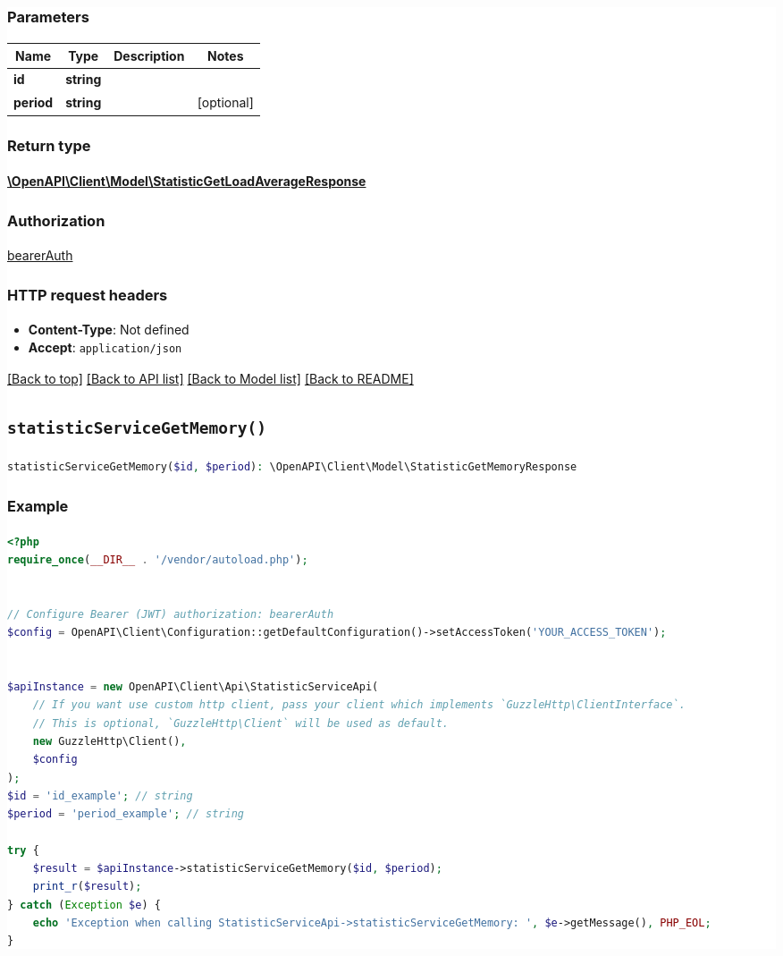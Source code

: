 ### Parameters

| Name | Type | Description  | Notes |
| ------------- | ------------- | ------------- | ------------- |
| **id** | **string**|  | |
| **period** | **string**|  | [optional] |

### Return type

[**\OpenAPI\Client\Model\StatisticGetLoadAverageResponse**](../Model/StatisticGetLoadAverageResponse.md)

### Authorization

[bearerAuth](../../README.md#bearerAuth)

### HTTP request headers

- **Content-Type**: Not defined
- **Accept**: `application/json`

[[Back to top]](#) [[Back to API list]](../../README.md#endpoints)
[[Back to Model list]](../../README.md#models)
[[Back to README]](../../README.md)

## `statisticServiceGetMemory()`

```php
statisticServiceGetMemory($id, $period): \OpenAPI\Client\Model\StatisticGetMemoryResponse
```



### Example

```php
<?php
require_once(__DIR__ . '/vendor/autoload.php');


// Configure Bearer (JWT) authorization: bearerAuth
$config = OpenAPI\Client\Configuration::getDefaultConfiguration()->setAccessToken('YOUR_ACCESS_TOKEN');


$apiInstance = new OpenAPI\Client\Api\StatisticServiceApi(
    // If you want use custom http client, pass your client which implements `GuzzleHttp\ClientInterface`.
    // This is optional, `GuzzleHttp\Client` will be used as default.
    new GuzzleHttp\Client(),
    $config
);
$id = 'id_example'; // string
$period = 'period_example'; // string

try {
    $result = $apiInstance->statisticServiceGetMemory($id, $period);
    print_r($result);
} catch (Exception $e) {
    echo 'Exception when calling StatisticServiceApi->statisticServiceGetMemory: ', $e->getMessage(), PHP_EOL;
}
```
